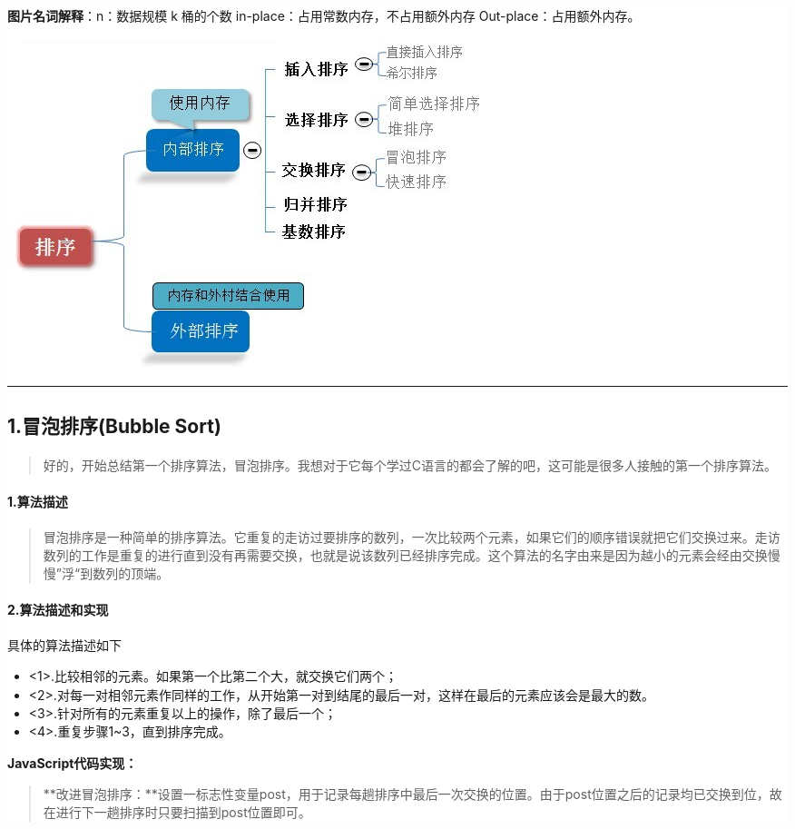 **图片名词解释**：n：数据规模 k 桶的个数 in-place：占用常数内存，不占用额外内存 Out-place：占用额外内存。



![2](算法.assets/2.png)



---



## 1.冒泡排序(Bubble Sort)

>好的，开始总结第一个排序算法，冒泡排序。我想对于它每个学过C语言的都会了解的吧，这可能是很多人接触的第一个排序算法。

#### 1.算法描述

>冒泡排序是一种简单的排序算法。它重复的走访过要排序的数列，一次比较两个元素，如果它们的顺序错误就把它们交换过来。走访数列的工作是重复的进行直到没有再需要交换，也就是说该数列已经排序完成。这个算法的名字由来是因为越小的元素会经由交换慢慢”浮“到数列的顶端。

#### 2.算法描述和实现

具体的算法描述如下

+ <1>.比较相邻的元素。如果第一个比第二个大，就交换它们两个；
+ <2>.对每一对相邻元素作同样的工作，从开始第一对到结尾的最后一对，这样在最后的元素应该会是最大的数。
+ <3>.针对所有的元素重复以上的操作，除了最后一个；
+ <4>.重复步骤1~3，直到排序完成。

**JavaScript代码实现：**

```js

```



> **改进冒泡排序：**设置一标志性变量post，用于记录每趟排序中最后一次交换的位置。由于post位置之后的记录均已交换到位，故在进行下一趟排序时只要扫描到post位置即可。
